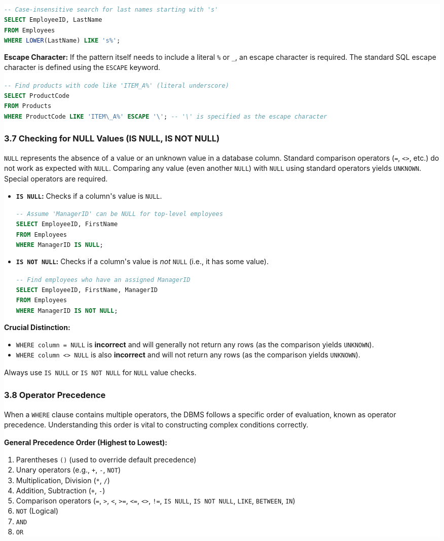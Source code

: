 ```sql
-- Case-insensitive search for last names starting with 's'
SELECT EmployeeID, LastName
FROM Employees
WHERE LOWER(LastName) LIKE 's%';
```

**Escape Character:** If the pattern itself needs to include a literal `%` or `_`, an escape character is required. The standard SQL escape character is defined using the `ESCAPE` keyword.

```sql
-- Find products with code like 'ITEM_A%' (literal underscore)
SELECT ProductCode
FROM Products
WHERE ProductCode LIKE 'ITEM\_A%' ESCAPE '\'; -- '\' is specified as the escape character
```

### **3.7 Checking for NULL Values (IS NULL, IS NOT NULL)**

`NULL` represents the absence of a value or an unknown value in a database column. Standard comparison operators (`=`, `<>`, etc.) do not work as expected with `NULL`. Comparing any value (even another `NULL`) with `NULL` using standard operators yields `UNKNOWN`. Special operators are required.

*   **`IS NULL`:** Checks if a column's value is `NULL`.
    ```sql
    -- Assume 'ManagerID' can be NULL for top-level employees
    SELECT EmployeeID, FirstName
    FROM Employees
    WHERE ManagerID IS NULL;
    ```
*   **`IS NOT NULL`:** Checks if a column's value is *not* `NULL` (i.e., it has some value).
    ```sql
    -- Find employees who have an assigned ManagerID
    SELECT EmployeeID, FirstName, ManagerID
    FROM Employees
    WHERE ManagerID IS NOT NULL;
    ```

**Crucial Distinction:**

*   `WHERE column = NULL` is **incorrect** and will generally not return any rows (as the comparison yields `UNKNOWN`).
*   `WHERE column <> NULL` is also **incorrect** and will not return any rows (as the comparison yields `UNKNOWN`).

Always use `IS NULL` or `IS NOT NULL` for `NULL` value checks.

### **3.8 Operator Precedence**

When a `WHERE` clause contains multiple operators, the DBMS follows a specific order of evaluation, known as operator precedence. Understanding this order is vital to constructing complex conditions correctly.

**General Precedence Order (Highest to Lowest):**

1.  Parentheses `()` (used to override default precedence)
2.  Unary operators (e.g., `+`, `-`, `NOT`)
3.  Multiplication, Division (`*`, `/`)
4.  Addition, Subtraction (`+`, `-`)
5.  Comparison operators (`=`, `>`, `<`, `>=`, `<=`, `<>`, `!=`, `IS NULL`, `IS NOT NULL`, `LIKE`, `BETWEEN`, `IN`)
6.  `NOT` (Logical)
7.  `AND`
8.  `OR`
